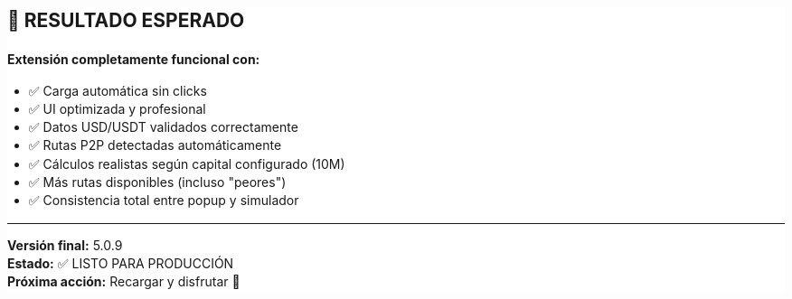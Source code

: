 
## 🎉 RESULTADO ESPERADO

**Extensión completamente funcional con:**
- ✅ Carga automática sin clicks
- ✅ UI optimizada y profesional
- ✅ Datos USD/USDT validados correctamente
- ✅ Rutas P2P detectadas automáticamente
- ✅ Cálculos realistas según capital configurado (10M)
- ✅ Más rutas disponibles (incluso "peores")
- ✅ Consistencia total entre popup y simulador

---

**Versión final:** 5.0.9  
**Estado:** ✅ LISTO PARA PRODUCCIÓN  
**Próxima acción:** Recargar y disfrutar 🚀
